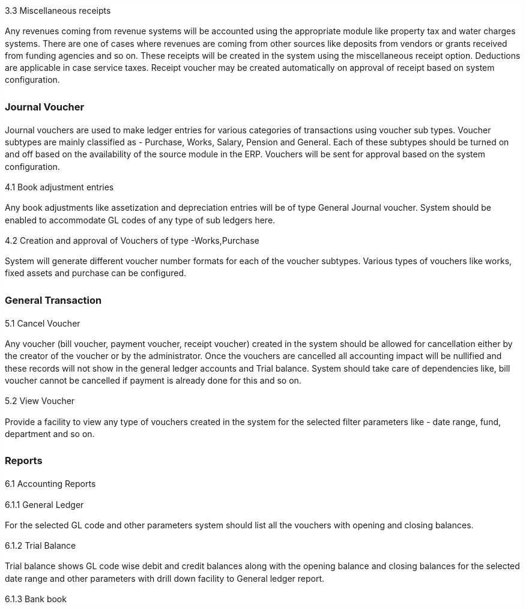 3.3  Miscellaneous receipts

Any revenues coming from revenue systems will be accounted using the appropriate module like property tax and water charges systems. There are one of cases where revenues are coming from other sources like deposits from vendors or grants received from funding agencies and so on. These receipts will be created in the system using the miscellaneous receipt option. Deductions are applicable in case service taxes. Receipt voucher may be created automatically on approval of receipt based on system configuration.

### Journal Voucher

Journal vouchers are used to make ledger entries for various categories of transactions using voucher sub types. Voucher subtypes are mainly classified as - Purchase, Works, Salary, Pension and General. Each of these subtypes should be turned on and off based on the availability of the source module in the ERP.  Vouchers will be sent for approval based on the system configuration.

4.1  Book adjustment entries

Any book adjustments like assetization and depreciation entries will be of type General Journal voucher. System should be enabled to accommodate GL codes of any type of sub ledgers here.&#x20;

4.2  Creation and approval of Vouchers of type -Works,Purchase

&#x20; System will generate different voucher number formats for each of the voucher subtypes. Various types of vouchers like works, fixed assets and purchase can be configured.

### General Transaction

5.1  Cancel Voucher

Any voucher (bill voucher, payment voucher, receipt voucher) created in the system should be allowed for cancellation either by the creator of the voucher or by the administrator. Once the vouchers are cancelled all accounting impact will be nullified and these records will not show in the general ledger accounts and Trial balance. System should take care of dependencies like, bill voucher cannot be cancelled if payment is already done for this and so on.

5.2  View Voucher

Provide a facility to view any type of vouchers created in the system for the selected filter parameters like - date range, fund, department and so on.&#x20;

### Reports

6.1  Accounting Reports

6.1.1   General Ledger

For the selected GL code and other parameters system should list all the vouchers with opening and closing balances.

6.1.2   Trial Balance

Trial balance shows GL code wise debit and credit balances along with the opening balance and closing balances for the selected date range and other parameters with drill down facility to General ledger report.

6.1.3   Bank book
